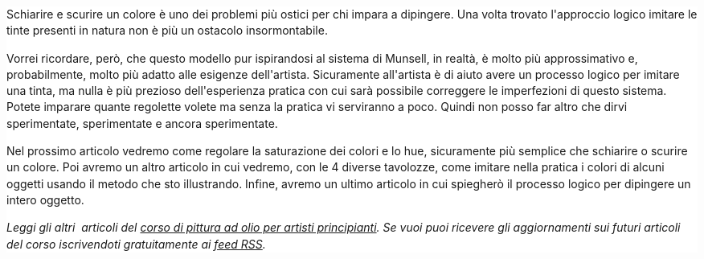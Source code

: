 Schiarire e scurire un colore è uno dei problemi più ostici per chi impara a dipingere. Una volta trovato l'approccio logico imitare le tinte presenti in natura non è più un ostacolo insormontabile.

Vorrei ricordare, però, che questo modello pur ispirandosi al sistema di Munsell, in realtà, è molto più approssimativo e, probabilmente, molto più adatto alle esigenze dell'artista. Sicuramente all'artista è di aiuto avere un processo logico per imitare una tinta, ma nulla è più prezioso dell'esperienza pratica con cui sarà possibile correggere le imperfezioni di questo sistema. Potete imparare quante regolette volete ma senza la pratica vi serviranno a poco. Quindi non posso far altro che dirvi sperimentate, sperimentate e ancora sperimentate.

Nel prossimo articolo vedremo come regolare la saturazione dei colori e lo hue, sicuramente più semplice che schiarire o scurire un colore. Poi avremo un altro articolo in cui vedremo, con le 4 diverse tavolozze, come imitare nella pratica i colori di alcuni oggetti usando il metodo che sto illustrando. Infine, avremo un ultimo articolo in cui spiegherò il processo logico per dipingere un intero oggetto.

_Leggi gli altri  articoli del [corso di pittura ad olio per artisti principianti](https://www.disegnoepittura.it/corso-pittura-olio-artisti-principianti-2/). Se vuoi puoi ricevere gli aggiornamenti sui futuri articoli del corso iscrivendoti gratuitamente ai [feed RSS](http://feeds2.feedburner.com/DisegnoPittura)._
